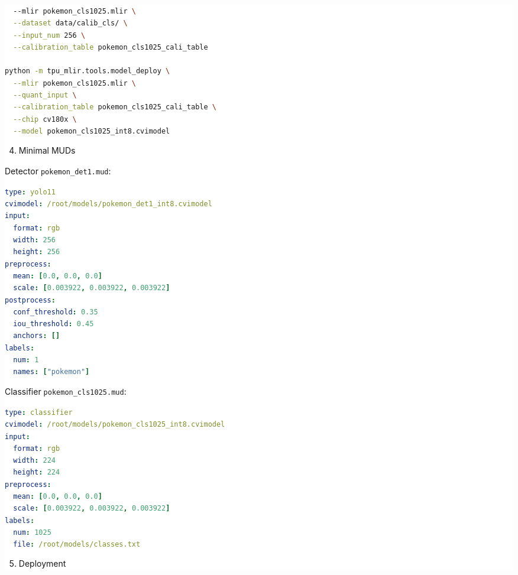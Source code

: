 ```bash
  --mlir pokemon_cls1025.mlir \
  --dataset data/calib_cls/ \
  --input_num 256 \
  --calibration_table pokemon_cls1025_cali_table

python -m tpu_mlir.tools.model_deploy \
  --mlir pokemon_cls1025.mlir \
  --quant_input \
  --calibration_table pokemon_cls1025_cali_table \
  --chip cv180x \
  --model pokemon_cls1025_int8.cvimodel
```

4) Minimal MUDs

Detector `pokemon_det1.mud`:

```yaml
type: yolo11
cvimodel: /root/models/pokemon_det1_int8.cvimodel
input:
  format: rgb
  width: 256
  height: 256
preprocess:
  mean: [0.0, 0.0, 0.0]
  scale: [0.003922, 0.003922, 0.003922]
postprocess:
  conf_threshold: 0.35
  iou_threshold: 0.45
  anchors: []
labels:
  num: 1
  names: ["pokemon"]
```

Classifier `pokemon_cls1025.mud`:

```yaml
type: classifier
cvimodel: /root/models/pokemon_cls1025_int8.cvimodel
input:
  format: rgb
  width: 224
  height: 224
preprocess:
  mean: [0.0, 0.0, 0.0]
  scale: [0.003922, 0.003922, 0.003922]
labels:
  num: 1025
  file: /root/models/classes.txt
```

5) Deployment
